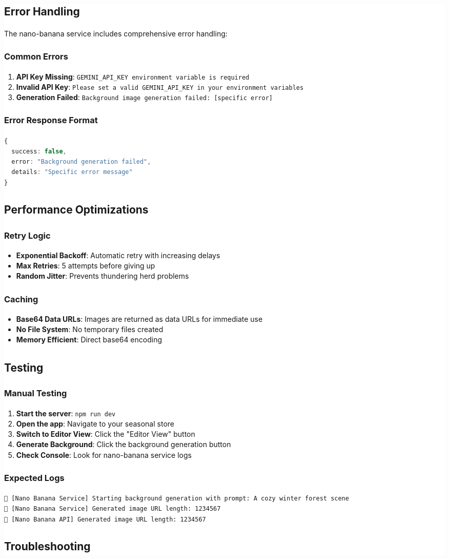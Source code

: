 ## Error Handling

The nano-banana service includes comprehensive error handling:

### Common Errors

1. **API Key Missing**: `GEMINI_API_KEY environment variable is required`
2. **Invalid API Key**: `Please set a valid GEMINI_API_KEY in your environment variables`
3. **Generation Failed**: `Background image generation failed: [specific error]`

### Error Response Format

```typescript
{
  success: false,
  error: "Background generation failed",
  details: "Specific error message"
}
```

## Performance Optimizations

### Retry Logic
- **Exponential Backoff**: Automatic retry with increasing delays
- **Max Retries**: 5 attempts before giving up
- **Random Jitter**: Prevents thundering herd problems

### Caching
- **Base64 Data URLs**: Images are returned as data URLs for immediate use
- **No File System**: No temporary files created
- **Memory Efficient**: Direct base64 encoding

## Testing

### Manual Testing

1. **Start the server**: `npm run dev`
2. **Open the app**: Navigate to your seasonal store
3. **Switch to Editor View**: Click the "Editor View" button
4. **Generate Background**: Click the background generation button
5. **Check Console**: Look for nano-banana service logs

### Expected Logs

```
🎨 [Nano Banana Service] Starting background generation with prompt: A cozy winter forest scene
🎨 [Nano Banana Service] Generated image URL length: 1234567
🎨 [Nano Banana API] Generated image URL length: 1234567
```

## Troubleshooting
